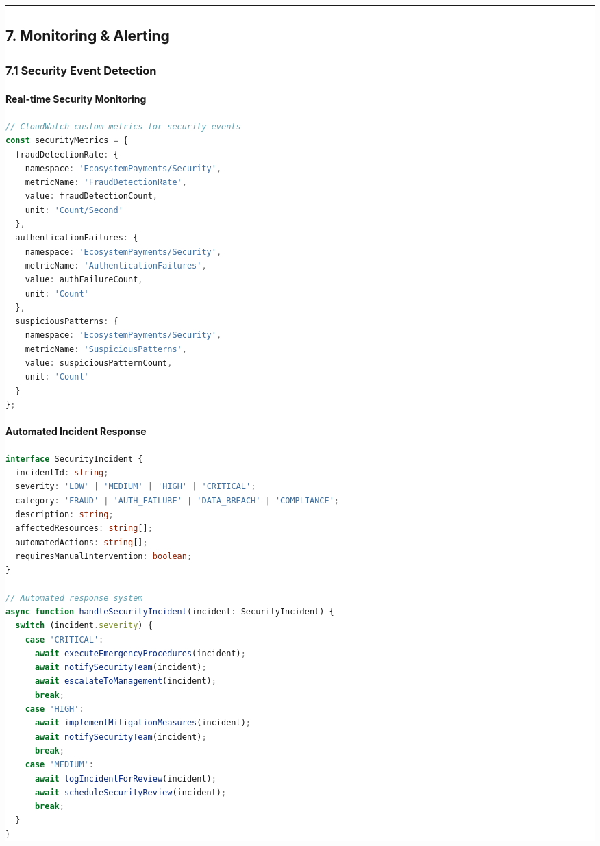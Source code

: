 ```terraform
```

---

## 7. Monitoring & Alerting

### 7.1 Security Event Detection

#### Real-time Security Monitoring
```typescript
// CloudWatch custom metrics for security events
const securityMetrics = {
  fraudDetectionRate: {
    namespace: 'EcosystemPayments/Security',
    metricName: 'FraudDetectionRate',
    value: fraudDetectionCount,
    unit: 'Count/Second'
  },
  authenticationFailures: {
    namespace: 'EcosystemPayments/Security', 
    metricName: 'AuthenticationFailures',
    value: authFailureCount,
    unit: 'Count'
  },
  suspiciousPatterns: {
    namespace: 'EcosystemPayments/Security',
    metricName: 'SuspiciousPatterns', 
    value: suspiciousPatternCount,
    unit: 'Count'
  }
};
```

#### Automated Incident Response
```typescript
interface SecurityIncident {
  incidentId: string;
  severity: 'LOW' | 'MEDIUM' | 'HIGH' | 'CRITICAL';
  category: 'FRAUD' | 'AUTH_FAILURE' | 'DATA_BREACH' | 'COMPLIANCE';
  description: string;
  affectedResources: string[];
  automatedActions: string[];
  requiresManualIntervention: boolean;
}

// Automated response system
async function handleSecurityIncident(incident: SecurityIncident) {
  switch (incident.severity) {
    case 'CRITICAL':
      await executeEmergencyProcedures(incident);
      await notifySecurityTeam(incident);
      await escalateToManagement(incident);
      break;
    case 'HIGH':
      await implementMitigationMeasures(incident);
      await notifySecurityTeam(incident);
      break;
    case 'MEDIUM':
      await logIncidentForReview(incident);
      await scheduleSecurityReview(incident);
      break;
  }
}
```
